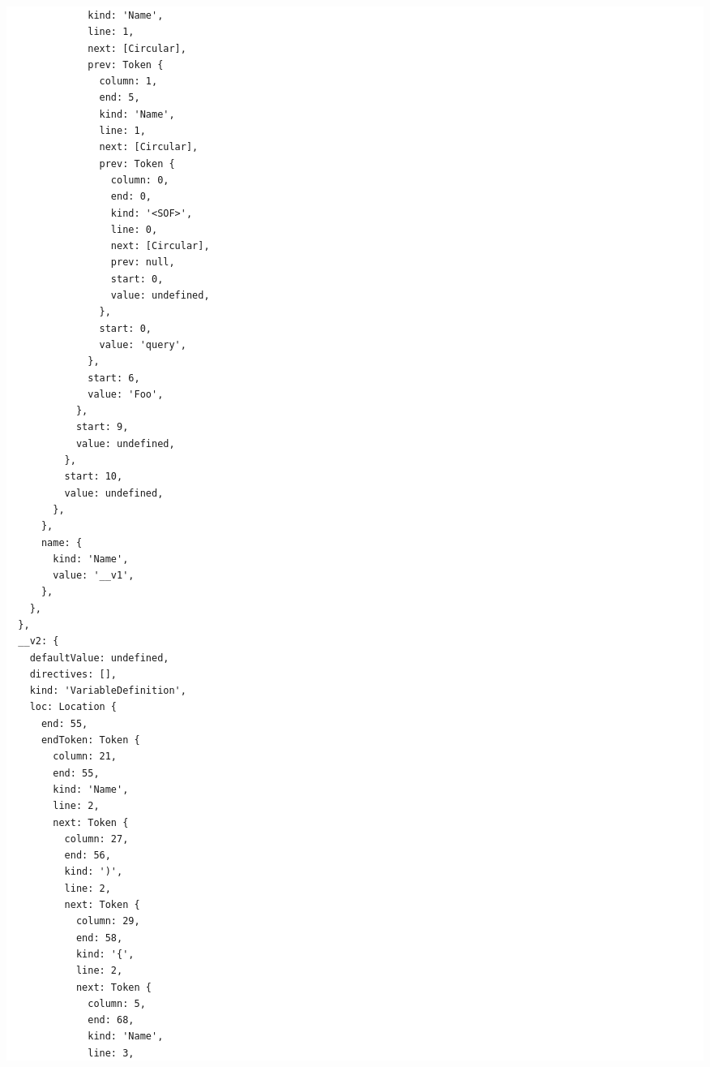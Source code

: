                  kind: 'Name',
                  line: 1,
                  next: [Circular],
                  prev: Token {
                    column: 1,
                    end: 5,
                    kind: 'Name',
                    line: 1,
                    next: [Circular],
                    prev: Token {
                      column: 0,
                      end: 0,
                      kind: '<SOF>',
                      line: 0,
                      next: [Circular],
                      prev: null,
                      start: 0,
                      value: undefined,
                    },
                    start: 0,
                    value: 'query',
                  },
                  start: 6,
                  value: 'Foo',
                },
                start: 9,
                value: undefined,
              },
              start: 10,
              value: undefined,
            },
          },
          name: {
            kind: 'Name',
            value: '__v1',
          },
        },
      },
      __v2: {
        defaultValue: undefined,
        directives: [],
        kind: 'VariableDefinition',
        loc: Location {
          end: 55,
          endToken: Token {
            column: 21,
            end: 55,
            kind: 'Name',
            line: 2,
            next: Token {
              column: 27,
              end: 56,
              kind: ')',
              line: 2,
              next: Token {
                column: 29,
                end: 58,
                kind: '{',
                line: 2,
                next: Token {
                  column: 5,
                  end: 68,
                  kind: 'Name',
                  line: 3,